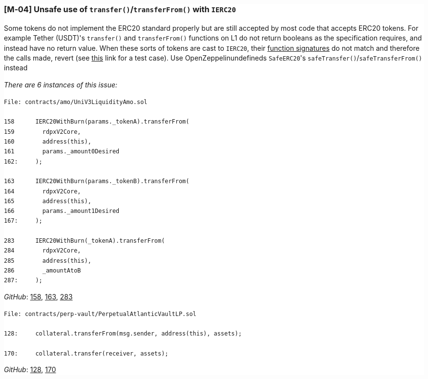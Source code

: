 
### [M&#x2011;04] Unsafe use of `transfer()`/`transferFrom()` with `IERC20`
Some tokens do not implement the ERC20 standard properly but are still accepted by most code that accepts ERC20 tokens.  For example Tether (USDT)'s `transfer()` and `transferFrom()` functions on L1 do not return booleans as the specification requires, and instead have no return value. When these sorts of tokens are cast to `IERC20`, their [function signatures](https://medium.com/coinmonks/missing-return-value-bug-at-least-130-tokens-affected-d67bf08521ca) do not match and therefore the calls made, revert (see [this](https://gist.github.com/IllIllI000/2b00a32e8f0559e8f386ea4f1800abc5) link for a test case). Use OpenZeppelinundefineds `SafeERC20`'s `safeTransfer()`/`safeTransferFrom()` instead

*There are 6 instances of this issue:*

```solidity
File: contracts/amo/UniV3LiquidityAmo.sol

158      IERC20WithBurn(params._tokenA).transferFrom(
159        rdpxV2Core,
160        address(this),
161        params._amount0Desired
162:     );

163      IERC20WithBurn(params._tokenB).transferFrom(
164        rdpxV2Core,
165        address(this),
166        params._amount1Desired
167:     );

283      IERC20WithBurn(_tokenA).transferFrom(
284        rdpxV2Core,
285        address(this),
286        _amountAtoB
287:     );

```
*GitHub*: [158](https://github.com/code-423n4/2023-08-dopex/blob/0ea4387a4851cd6c8811dfb61da95a677f3f63ae/contracts/amo/UniV3LiquidityAmo.sol#L158-L162), [163](https://github.com/code-423n4/2023-08-dopex/blob/0ea4387a4851cd6c8811dfb61da95a677f3f63ae/contracts/amo/UniV3LiquidityAmo.sol#L163-L167), [283](https://github.com/code-423n4/2023-08-dopex/blob/0ea4387a4851cd6c8811dfb61da95a677f3f63ae/contracts/amo/UniV3LiquidityAmo.sol#L283-L287)

```solidity
File: contracts/perp-vault/PerpetualAtlanticVaultLP.sol

128:     collateral.transferFrom(msg.sender, address(this), assets);

170:     collateral.transfer(receiver, assets);

```
*GitHub*: [128](https://github.com/code-423n4/2023-08-dopex/blob/0ea4387a4851cd6c8811dfb61da95a677f3f63ae/contracts/perp-vault/PerpetualAtlanticVaultLP.sol#L128-L128), [170](https://github.com/code-423n4/2023-08-dopex/blob/0ea4387a4851cd6c8811dfb61da95a677f3f63ae/contracts/perp-vault/PerpetualAtlanticVaultLP.sol#L170-L170)
